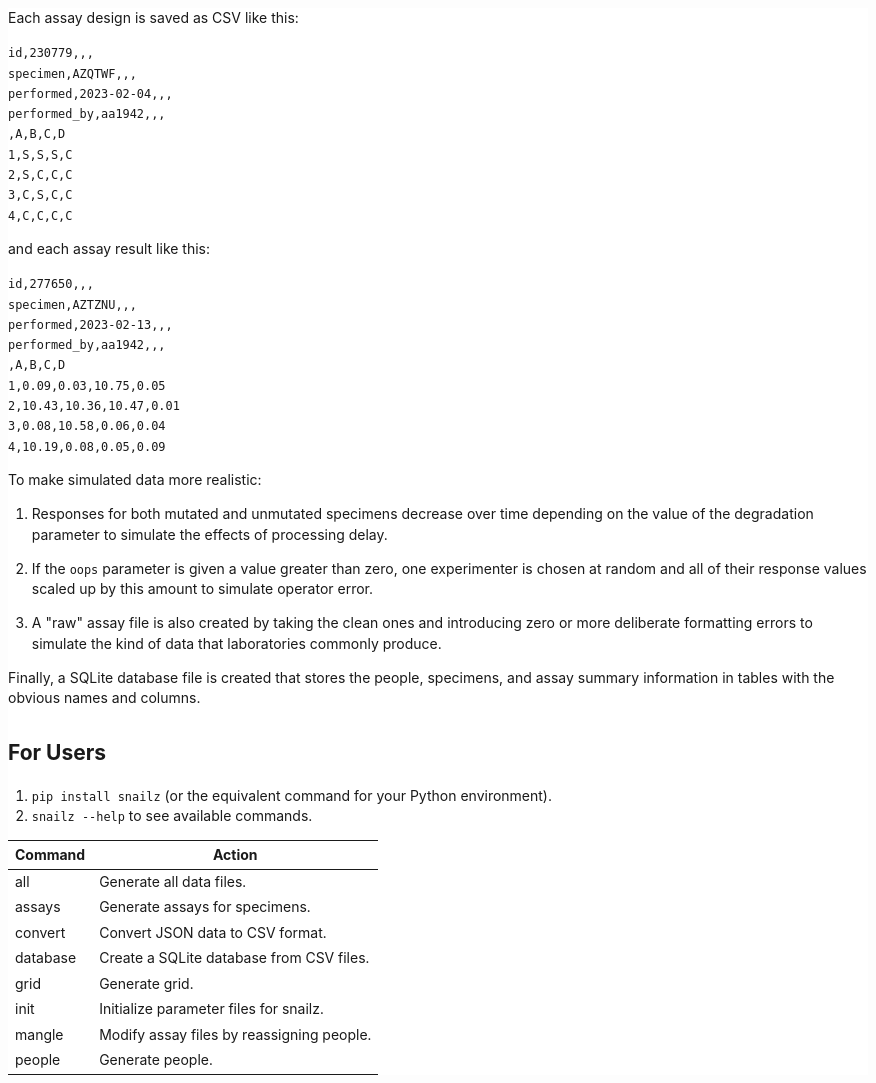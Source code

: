 Each assay design is saved as CSV like this:

```
id,230779,,,
specimen,AZQTWF,,,
performed,2023-02-04,,,
performed_by,aa1942,,,
,A,B,C,D
1,S,S,S,C
2,S,C,C,C
3,C,S,C,C
4,C,C,C,C
```

and each assay result like this:

```
id,277650,,,
specimen,AZTZNU,,,
performed,2023-02-13,,,
performed_by,aa1942,,,
,A,B,C,D
1,0.09,0.03,10.75,0.05
2,10.43,10.36,10.47,0.01
3,0.08,10.58,0.06,0.04
4,10.19,0.08,0.05,0.09
```

To make simulated data more realistic:

1.  Responses for both mutated and unmutated specimens decrease over time
    depending on the value of the degradation parameter
    to simulate the effects of processing delay.

1.  If the `oops` parameter is given a value greater than zero,
    one experimenter is chosen at random
    and all of their response values scaled up by this amount
    to simulate operator error.

1.  A "raw" assay file is also created by taking the clean ones
    and introducing zero or more deliberate formatting errors
    to simulate the kind of data that laboratories commonly produce.

Finally,
a SQLite database file is created that stores the people, specimens, and assay summary information
in tables with the obvious names and columns.

## For Users

1.  `pip install snailz` (or the equivalent command for your Python environment).
1.  `snailz --help` to see available commands.

| Command   | Action |
| --------- | ------ |
| all       | Generate all data files. |
| assays    | Generate assays for specimens. |
| convert   | Convert JSON data to CSV format. |
| database  | Create a SQLite database from CSV files. |
| grid      | Generate grid. |
| init      | Initialize parameter files for snailz. |
| mangle    | Modify assay files by reassigning people. |
| people    | Generate people. |